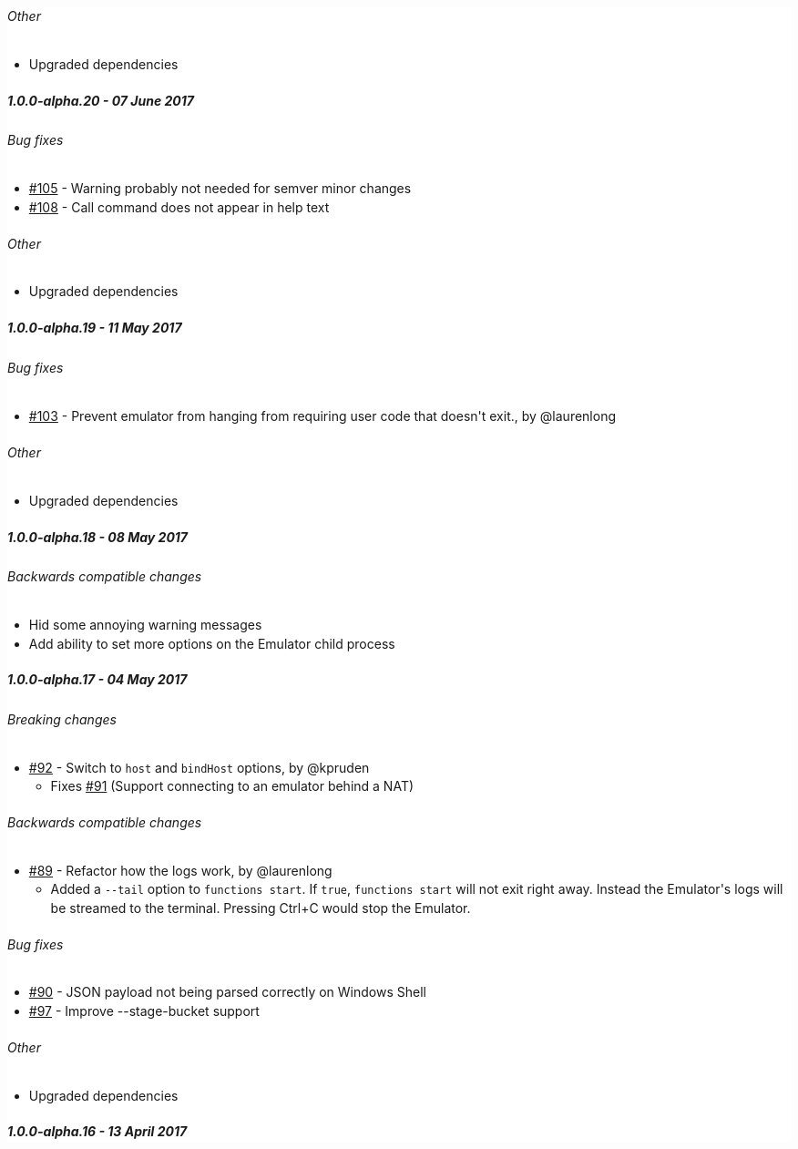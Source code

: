 ###### Other
- Upgraded dependencies

##### 1.0.0-alpha.20 - 07 June 2017

###### Bug fixes
- [#105](https://github.com/GoogleCloudPlatform/cloud-functions-emulator/issues/105) - Warning probably not needed for semver minor changes
- [#108](https://github.com/GoogleCloudPlatform/cloud-functions-emulator/issues/108) - Call command does not appear in help text

###### Other
- Upgraded dependencies

##### 1.0.0-alpha.19 - 11 May 2017

###### Bug fixes
- [#103](https://github.com/GoogleCloudPlatform/cloud-functions-emulator/issues/103) - Prevent emulator from hanging from requiring user code that doesn't exit., by @laurenlong

###### Other
- Upgraded dependencies

##### 1.0.0-alpha.18 - 08 May 2017

###### Backwards compatible changes
- Hid some annoying warning messages
- Add ability to set more options on the Emulator child process

##### 1.0.0-alpha.17 - 04 May 2017

###### Breaking changes
- [#92](https://github.com/GoogleCloudPlatform/cloud-functions-emulator/issues/92) - Switch to `host` and `bindHost` options, by @kpruden
  - Fixes [#91](https://github.com/GoogleCloudPlatform/cloud-functions-emulator/issues/91) (Support connecting to an emulator behind a NAT)

###### Backwards compatible changes
- [#89](https://github.com/GoogleCloudPlatform/cloud-functions-emulator/issues/89) - Refactor how the logs work, by @laurenlong
  - Added a `--tail` option to `functions start`. If `true`, `functions start`
    will not exit right away. Instead the Emulator's logs will be streamed to
    the terminal. Pressing Ctrl+C would stop the Emulator.

###### Bug fixes
- [#90](https://github.com/GoogleCloudPlatform/cloud-functions-emulator/issues/90) - JSON payload not being parsed correctly on Windows Shell
- [#97](https://github.com/GoogleCloudPlatform/cloud-functions-emulator/issues/97) - Improve --stage-bucket support

###### Other
- Upgraded dependencies

##### 1.0.0-alpha.16 - 13 April 2017
